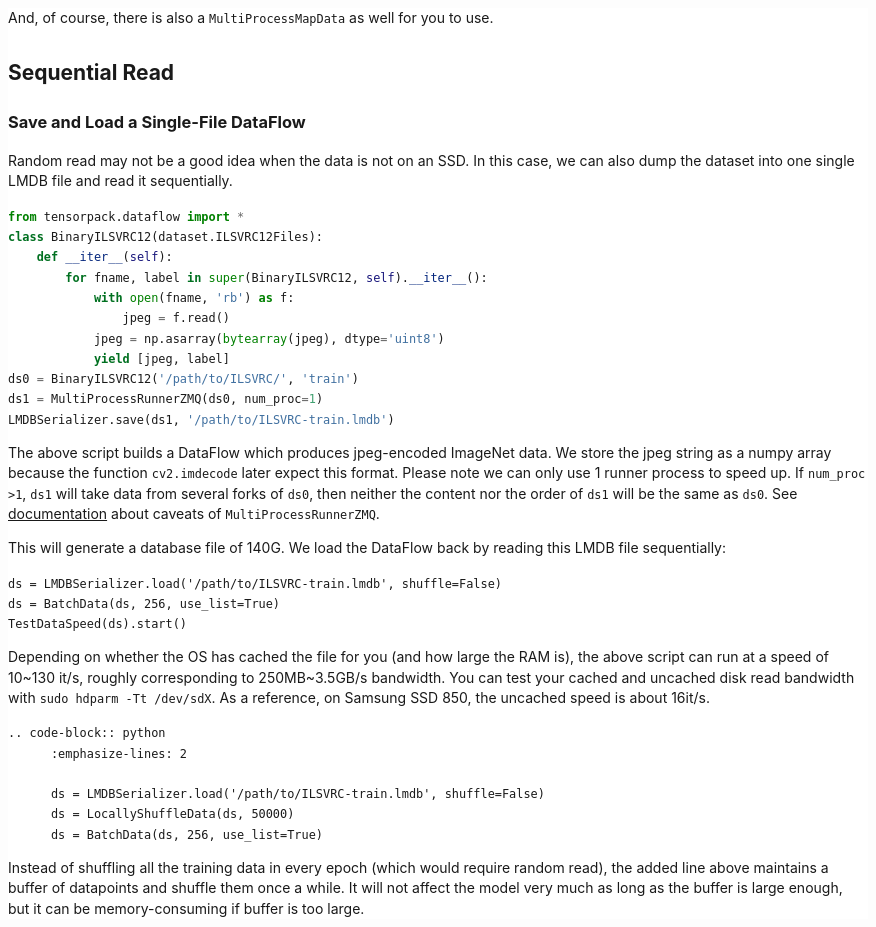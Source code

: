 And, of course, there is also a `MultiProcessMapData` as well for you to use.

## Sequential Read

### Save and Load a Single-File DataFlow
Random read may not be a good idea when the data is not on an SSD.
In this case, we can also dump the dataset into one single LMDB file and read it sequentially.

```python
from tensorpack.dataflow import *
class BinaryILSVRC12(dataset.ILSVRC12Files):
    def __iter__(self):
        for fname, label in super(BinaryILSVRC12, self).__iter__():
            with open(fname, 'rb') as f:
                jpeg = f.read()
            jpeg = np.asarray(bytearray(jpeg), dtype='uint8')
            yield [jpeg, label]
ds0 = BinaryILSVRC12('/path/to/ILSVRC/', 'train')
ds1 = MultiProcessRunnerZMQ(ds0, num_proc=1)
LMDBSerializer.save(ds1, '/path/to/ILSVRC-train.lmdb')
```
The above script builds a DataFlow which produces jpeg-encoded ImageNet data.
We store the jpeg string as a numpy array because the function `cv2.imdecode` later expect this format.
Please note we can only use 1 runner process to speed up. If `num_proc>1`, `ds1` will take data
from several forks of `ds0`, then neither the content nor the order of `ds1` will be the same as `ds0`.
See [documentation](../modules/dataflow.html#tensorpack.dataflow.MultiProcessRunnerZMQ)
about caveats of `MultiProcessRunnerZMQ`.

This will generate a database file of 140G. We load the DataFlow back by reading this LMDB file sequentially:
```
ds = LMDBSerializer.load('/path/to/ILSVRC-train.lmdb', shuffle=False)
ds = BatchData(ds, 256, use_list=True)
TestDataSpeed(ds).start()
```
Depending on whether the OS has cached the file for you (and how large the RAM is), the above script
can run at a speed of 10~130 it/s, roughly corresponding to 250MB~3.5GB/s bandwidth. You can test
your cached and uncached disk read bandwidth with `sudo hdparm -Tt /dev/sdX`.
As a reference, on Samsung SSD 850, the uncached speed is about 16it/s.

```eval_rst
.. code-block:: python
	  :emphasize-lines: 2

	  ds = LMDBSerializer.load('/path/to/ILSVRC-train.lmdb', shuffle=False)
	  ds = LocallyShuffleData(ds, 50000)
	  ds = BatchData(ds, 256, use_list=True)
```
Instead of shuffling all the training data in every epoch (which would require random read),
the added line above maintains a buffer of datapoints and shuffle them once a while.
It will not affect the model very much as long as the buffer is large enough,
but it can be memory-consuming if buffer is too large.


[1]: #ref